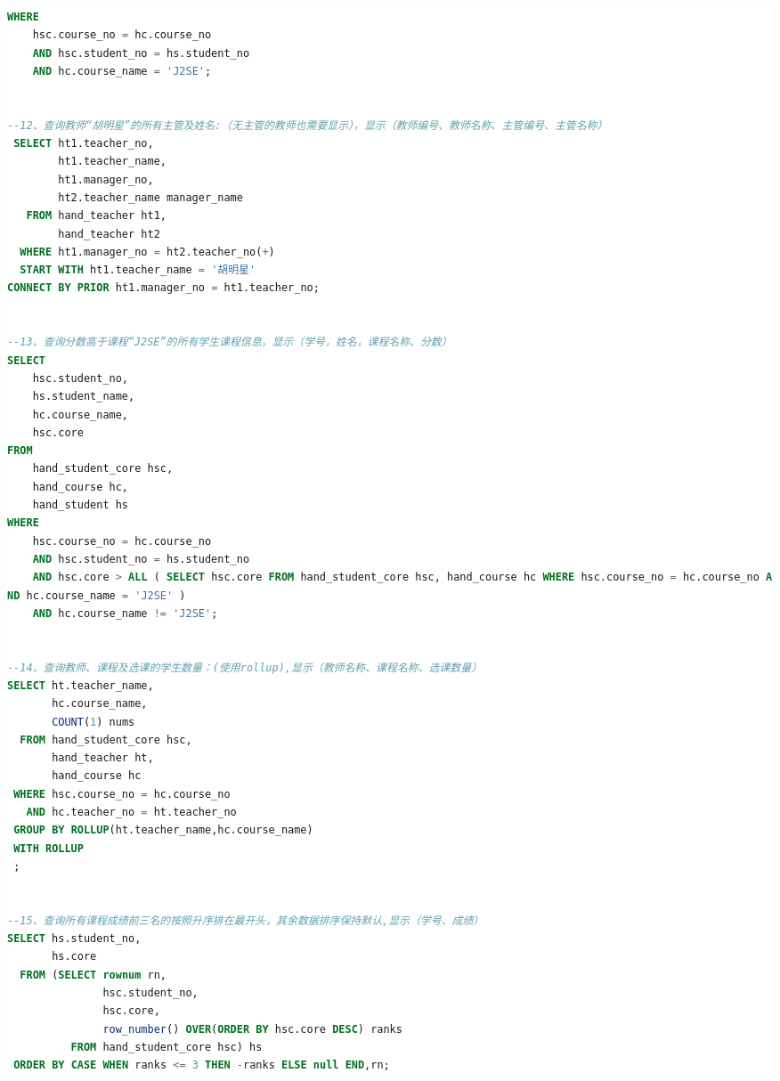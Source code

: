 ```sql
WHERE
	hsc.course_no = hc.course_no 
	AND hsc.student_no = hs.student_no 
	AND hc.course_name = 'J2SE';


--12、查询教师“胡明星”的所有主管及姓名:（无主管的教师也需要显示），显示（教师编号、教师名称、主管编号、主管名称）
 SELECT ht1.teacher_no,
        ht1.teacher_name,
        ht1.manager_no,
        ht2.teacher_name manager_name
   FROM hand_teacher ht1,
        hand_teacher ht2
  WHERE ht1.manager_no = ht2.teacher_no(+)
  START WITH ht1.teacher_name = '胡明星'
CONNECT BY PRIOR ht1.manager_no = ht1.teacher_no;


--13、查询分数高于课程“J2SE”的所有学生课程信息，显示（学号，姓名，课程名称、分数）
SELECT
	hsc.student_no,
	hs.student_name,
	hc.course_name,
	hsc.core 
FROM
	hand_student_core hsc,
	hand_course hc,
	hand_student hs 
WHERE
	hsc.course_no = hc.course_no 
	AND hsc.student_no = hs.student_no 
	AND hsc.core > ALL ( SELECT hsc.core FROM hand_student_core hsc, hand_course hc WHERE hsc.course_no = hc.course_no AND hc.course_name = 'J2SE' ) 
	AND hc.course_name != 'J2SE';


--14、查询教师、课程及选课的学生数量：(使用rollup),显示（教师名称、课程名称、选课数量）
SELECT ht.teacher_name,
       hc.course_name,
       COUNT(1) nums
  FROM hand_student_core hsc,
       hand_teacher ht,
       hand_course hc
 WHERE hsc.course_no = hc.course_no
   AND hc.teacher_no = ht.teacher_no
 GROUP BY ROLLUP(ht.teacher_name,hc.course_name)
 WITH ROLLUP
 ;


--15、查询所有课程成绩前三名的按照升序排在最开头，其余数据排序保持默认,显示（学号、成绩）
SELECT hs.student_no,
       hs.core
  FROM (SELECT rownum rn,
               hsc.student_no,
               hsc.core,
               row_number() OVER(ORDER BY hsc.core DESC) ranks
          FROM hand_student_core hsc) hs
 ORDER BY CASE WHEN ranks <= 3 THEN -ranks ELSE null END,rn;


```
